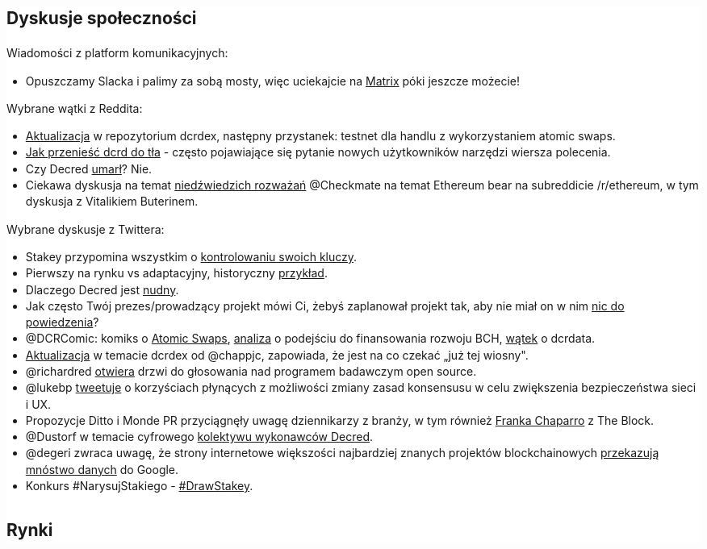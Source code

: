
## Dyskusje społeczności

Wiadomości z platform komunikacyjnych:

- Opuszczamy Slacka i palimy za sobą mosty, więc uciekajcie na [Matrix](https://decred.org/matrix/) póki jeszcze możecie!

Wybrane wątki z Reddita:

- [Aktualizacja](https://www.reddit.com/r/decred/comments/eo3tje/decred_dex_progress_the_client_and_server_are/) w repozytorium dcrdex, następny przystanek: testnet dla handlu z wykorzystaniem atomic swaps.
- [Jak przenieść dcrd do tła](https://www.reddit.com/r/decred/comments/ervlvw/how_to_runstartmove_decrd_to_the_background_i_can/) - często pojawiające się pytanie nowych użytkowników narzędzi wiersza polecenia.
- Czy Decred [umarł](https://www.reddit.com/r/decred/comments/ekhi2l/is_decred_dead_hash_rate_has_stagnated_and/)? Nie.
- Ciekawa dyskusja na temat [niedźwiedzich rozważań](https://www.reddit.com/r/ethereum/comments/ewb9as/why_eth_wont_sustain_a_monetary_premium/fg1q9q7/) @Checkmate na temat Ethereum bear na subreddicie /r/ethereum, w tym dyskusja z Vitalikiem Buterinem.

Wybrane dyskusje z Twittera:

- Stakey przypomina wszystkim o [kontrolowaniu swoich kluczy](https://twitter.com/DCRComic/status/1212754642481881088).
- Pierwszy na rynku vs adaptacyjny, historyczny [przykład](https://twitter.com/BarnardTheBear/status/1213893268351672320).
- Dlaczego Decred jest [nudny](https://twitter.com/marco_peereboom/status/1218178834786324480).
- Jak często Twój prezes/prowadzący projekt mówi Ci, żebyś zaplanował projekt tak, aby nie miał on w nim [nic do powiedzenia](https://twitter.com/marco_peereboom/status/1212849047456927744)?
- @DCRComic: komiks o [Atomic Swaps](https://twitter.com/DCRComic/status/1222874521507717121), [analiza](https://twitter.com/DCRComic/status/1220367582479425537) o podejściu do finansowania rozwoju BCH, [wątek](https://twitter.com/DCRComic/status/1218189767759859713) o dcrdata.
- [Aktualizacja](https://twitter.com/chappjc/status/1222004371199864834) w temacie dcrdex od @chappjc, zapowiada, że jest na co czekać „już tej wiosny".
- @richardred [otwiera](https://twitter.com/RichardRed0x/status/1219381114768429057) drzwi do głosowania nad programem badawczym open source.
- @lukebp [tweetuje](https://twitter.com/lukebp_/status/1217871970420711424) o korzyściach płynących z możliwości zmiany zasad konsensusu w celu zwiększenia bezpieczeństwa sieci i UX.
- Propozycje Ditto i Monde PR przyciągnęły uwagę dziennikarzy z branży, w tym również [Franka Chaparro](https://twitter.com/fintechfrank/status/1215704016564428802) z The Block.
- @Dustorf w temacie cyfrowego [kolektywu wykonawców Decred](https://twitter.com/lefebvre_dustin/status/1220397690602901504).
- @degeri zwraca uwagę, że strony internetowe większości najbardziej znanych projektów blockchainowych [przekazują mnóstwo danych](https://twitter.com/degeri_crypto/status/1217372695483965441) do Google.
- Konkurs #NarysujStakiego - [#DrawStakey](https://twitter.com/DCRComic/status/1220732376088809477).


## Rynki
